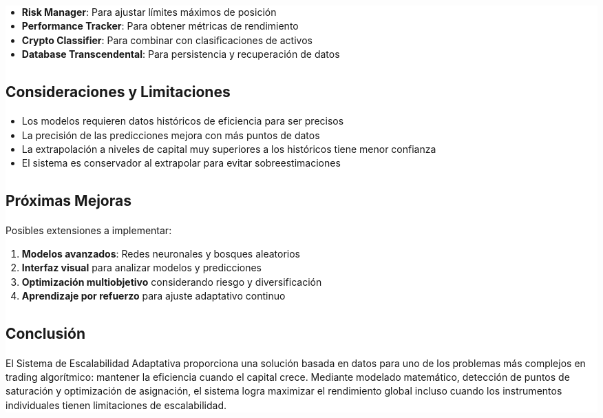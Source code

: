 - **Risk Manager**: Para ajustar límites máximos de posición
- **Performance Tracker**: Para obtener métricas de rendimiento
- **Crypto Classifier**: Para combinar con clasificaciones de activos
- **Database Transcendental**: Para persistencia y recuperación de datos

## Consideraciones y Limitaciones

- Los modelos requieren datos históricos de eficiencia para ser precisos
- La precisión de las predicciones mejora con más puntos de datos
- La extrapolación a niveles de capital muy superiores a los históricos tiene menor confianza
- El sistema es conservador al extrapolar para evitar sobreestimaciones

## Próximas Mejoras

Posibles extensiones a implementar:

1. **Modelos avanzados**: Redes neuronales y bosques aleatorios
2. **Interfaz visual** para analizar modelos y predicciones
3. **Optimización multiobjetivo** considerando riesgo y diversificación
4. **Aprendizaje por refuerzo** para ajuste adaptativo continuo

## Conclusión

El Sistema de Escalabilidad Adaptativa proporciona una solución basada en datos para uno de los problemas más complejos en trading algorítmico: mantener la eficiencia cuando el capital crece. Mediante modelado matemático, detección de puntos de saturación y optimización de asignación, el sistema logra maximizar el rendimiento global incluso cuando los instrumentos individuales tienen limitaciones de escalabilidad.